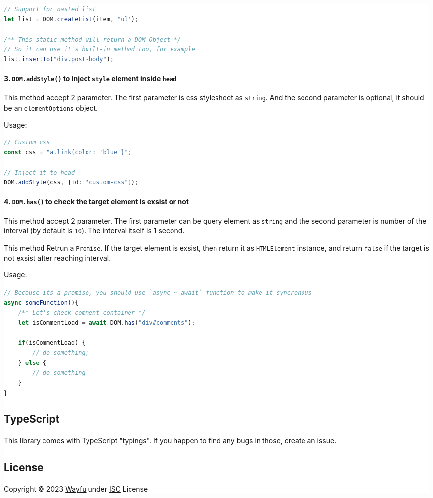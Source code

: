 ```js
// Support for nasted list
let list = DOM.createList(item, "ul");

/** This static method will return a DOM Object */
// So it can use it's built-in method too, for example
list.insertTo("div.post-body");
```
#### 3. `DOM.addStyle()` to inject `style` element inside `head`
This method accept 2 parameter. The first parameter is css stylesheet as `string`. And the second parameter is optional, it should be an `elementOptions` object.

Usage:
```js
// Custom css
const css = "a.link{color: 'blue'}";

// Inject it to head
DOM.addStyle(css, {id: "custom-css"});
```
#### 4. `DOM.has()` to check the target element is exsist or not
This method accept 2 parameter. The first parameter can be query element as `string` and the second parameter is number of the interval (by default is `10`). The interval itself is 1 second.

This method Retrun a `Promise`. If the target element is exsist, then return it as `HTMLElement` instance, and return `false` if the target is not exsist after reaching interval.

Usage:
```js
// Because its a promise, you should use `async ~ await` function to make it syncronous
async someFunction(){
    /** Let's check comment container */
    let isCommentLoad = await DOM.has("div#comments");

    if(isCommentLoad) {
        // do something;
    } else {
        // do something
    }
}
```
## TypeScript

This library comes with TypeScript "typings". If you happen to find any bugs in those, create an issue.
## License

Copyright &copy; 2023 [Wayfu](https://github.com/wayfu-id) under [ISC](LICENSE) License